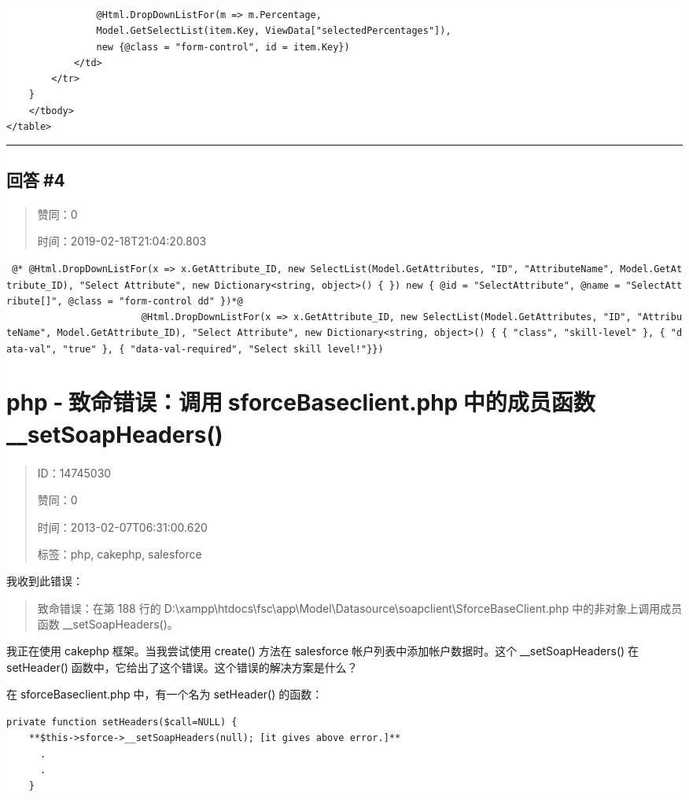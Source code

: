 ```
                @Html.DropDownListFor(m => m.Percentage,
                Model.GetSelectList(item.Key, ViewData["selectedPercentages"]),
                new {@class = "form-control", id = item.Key})
            </td>
        </tr>
    }
    </tbody>
</table> 
```

* * *

## 回答 #4

> 赞同：0
> 
> 时间：2019-02-18T21:04:20.803

```
 @* @Html.DropDownListFor(x => x.GetAttribute_ID, new SelectList(Model.GetAttributes, "ID", "AttributeName", Model.GetAttribute_ID), "Select Attribute", new Dictionary<string, object>() { }) new { @id = "SelectAttribute", @name = "SelectAttribute[]", @class = "form-control dd" })*@
                        @Html.DropDownListFor(x => x.GetAttribute_ID, new SelectList(Model.GetAttributes, "ID", "AttributeName", Model.GetAttribute_ID), "Select Attribute", new Dictionary<string, object>() { { "class", "skill-level" }, { "data-val", "true" }, { "data-val-required", "Select skill level!"}}) 
```

# php - 致命错误：调用 sforceBaseclient.php 中的成员函数 __setSoapHeaders()

> ID：14745030
> 
> 赞同：0
> 
> 时间：2013-02-07T06:31:00.620
> 
> 标签：php, cakephp, salesforce

我收到此错误：

> 致命错误：在第 188 行的 D:\xampp\htdocs\fsc\app\Model\Datasource\soapclient\SforceBaseClient.php 中的非对象上调用成员函数 __setSoapHeaders()。

我正在使用 cakephp 框架。当我尝试使用 create() 方法在 salesforce 帐户列表中添加帐户数据时。这个 __setSoapHeaders() 在 setHeader() 函数中，它给出了这个错误。这个错误的解决方案是什么？

在 sforceBaseclient.php 中，有一个名为 setHeader() 的函数：

```
private function setHeaders($call=NULL) {
    **$this->sforce->__setSoapHeaders(null); [it gives above error.]**
      .
      .
    } 
```
